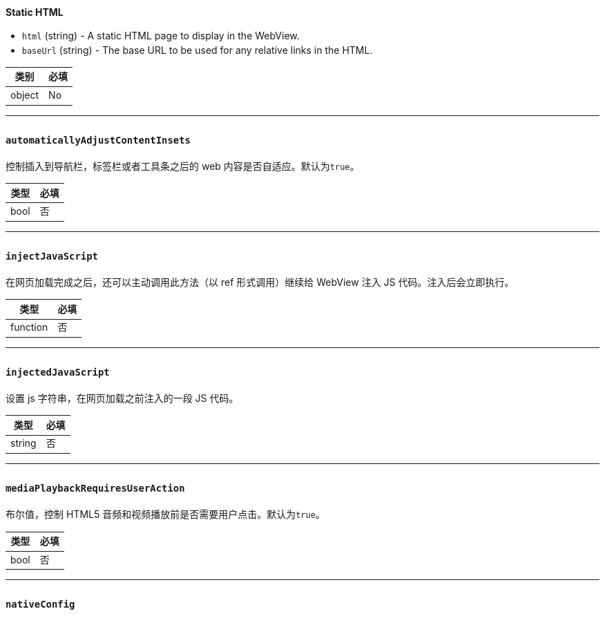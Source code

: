**Static HTML**

- `html` (string) - A static HTML page to display in the WebView.
- `baseUrl` (string) - The base URL to be used for any relative links in the HTML.

| 类别   | 必填 |
| ------ | ---- |
| object | No   |

---

### `automaticallyAdjustContentInsets`

控制插入到导航栏，标签栏或者工具条之后的 web 内容是否自适应。默认为`true`。

| 类型 | 必填 |
| ---- | ---- |
| bool | 否   |

---

### `injectJavaScript`

在网页加载完成之后，还可以主动调用此方法（以 ref 形式调用）继续给 WebView 注入 JS 代码。注入后会立即执行。

| 类型     | 必填 |
| -------- | ---- |
| function | 否   |

---

### `injectedJavaScript`

设置 js 字符串，在网页加载之前注入的一段 JS 代码。

| 类型   | 必填 |
| ------ | ---- |
| string | 否   |

---

### `mediaPlaybackRequiresUserAction`

布尔值，控制 HTML5 音频和视频播放前是否需要用户点击。默认为`true`。

| 类型 | 必填 |
| ---- | ---- |
| bool | 否   |

---

### `nativeConfig`
